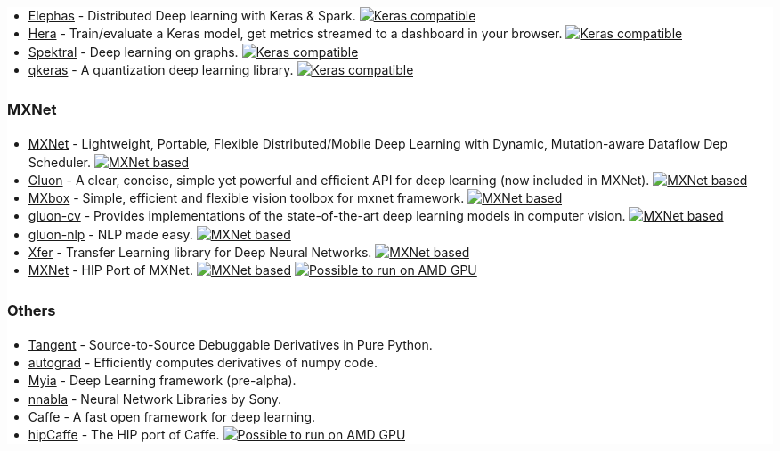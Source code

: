 -   [Elephas](https://github.com/maxpumperla/elephas) - Distributed Deep learning with Keras & Spark. [![Keras compatible](https://github.com/krzjoa/awesome-python-data-science/raw/master/img/keras_big.png)](https://github.com/krzjoa/awesome-python-data-science/blob/master/img/keras_big.png)
-   [Hera](https://github.com/keplr-io/hera) - Train/evaluate a Keras model, get metrics streamed to a dashboard in your browser. [![Keras compatible](https://github.com/krzjoa/awesome-python-data-science/raw/master/img/keras_big.png)](https://github.com/krzjoa/awesome-python-data-science/blob/master/img/keras_big.png)
-   [Spektral](https://github.com/danielegrattarola/spektral) - Deep learning on graphs. [![Keras compatible](https://github.com/krzjoa/awesome-python-data-science/raw/master/img/keras_big.png)](https://github.com/krzjoa/awesome-python-data-science/blob/master/img/keras_big.png)
-   [qkeras](https://github.com/google/qkeras) - A quantization deep learning library. [![Keras compatible](https://github.com/krzjoa/awesome-python-data-science/raw/master/img/keras_big.png)](https://github.com/krzjoa/awesome-python-data-science/blob/master/img/keras_big.png)

### [](https://github.com/krzjoa/awesome-python-data-science#mxnet)MXNet

-   [MXNet](https://github.com/apache/incubator-mxnet) - Lightweight, Portable, Flexible Distributed/Mobile Deep Learning with Dynamic, Mutation-aware Dataflow Dep Scheduler. [![MXNet based](https://github.com/krzjoa/awesome-python-data-science/raw/master/img/mxnet_big.png)](https://github.com/krzjoa/awesome-python-data-science/blob/master/img/mxnet_big.png)
-   [Gluon](https://github.com/gluon-api/gluon-api) - A clear, concise, simple yet powerful and efficient API for deep learning (now included in MXNet). [![MXNet based](https://github.com/krzjoa/awesome-python-data-science/raw/master/img/mxnet_big.png)](https://github.com/krzjoa/awesome-python-data-science/blob/master/img/mxnet_big.png)
-   [MXbox](https://github.com/Lyken17/mxbox) - Simple, efficient and flexible vision toolbox for mxnet framework. [![MXNet based](https://github.com/krzjoa/awesome-python-data-science/raw/master/img/mxnet_big.png)](https://github.com/krzjoa/awesome-python-data-science/blob/master/img/mxnet_big.png)
-   [gluon-cv](https://github.com/dmlc/gluon-cv) - Provides implementations of the state-of-the-art deep learning models in computer vision. [![MXNet based](https://github.com/krzjoa/awesome-python-data-science/raw/master/img/mxnet_big.png)](https://github.com/krzjoa/awesome-python-data-science/blob/master/img/mxnet_big.png)
-   [gluon-nlp](https://github.com/dmlc/gluon-nlp) - NLP made easy. [![MXNet based](https://github.com/krzjoa/awesome-python-data-science/raw/master/img/mxnet_big.png)](https://github.com/krzjoa/awesome-python-data-science/blob/master/img/mxnet_big.png)
-   [Xfer](https://github.com/amzn/xfer) - Transfer Learning library for Deep Neural Networks. [![MXNet based](https://github.com/krzjoa/awesome-python-data-science/raw/master/img/mxnet_big.png)](https://github.com/krzjoa/awesome-python-data-science/blob/master/img/mxnet_big.png)
-   [MXNet](https://github.com/ROCmSoftwarePlatform/mxnet) - HIP Port of MXNet. [![MXNet based](https://github.com/krzjoa/awesome-python-data-science/raw/master/img/mxnet_big.png)](https://github.com/krzjoa/awesome-python-data-science/blob/master/img/mxnet_big.png) [![Possible to run on AMD GPU](https://github.com/krzjoa/awesome-python-data-science/raw/master/img/amd_big.png)](https://github.com/krzjoa/awesome-python-data-science/blob/master/img/amd_big.png)

### [](https://github.com/krzjoa/awesome-python-data-science#others)Others

-   [Tangent](https://github.com/google/tangent) - Source-to-Source Debuggable Derivatives in Pure Python.
-   [autograd](https://github.com/HIPS/autograd) - Efficiently computes derivatives of numpy code.
-   [Myia](https://github.com/mila-udem/myia) - Deep Learning framework (pre-alpha).
-   [nnabla](https://github.com/sony/nnabla) - Neural Network Libraries by Sony.
-   [Caffe](https://github.com/BVLC/caffe) - A fast open framework for deep learning.
-   [hipCaffe](https://github.com/ROCmSoftwarePlatform/hipCaffe) - The HIP port of Caffe. [![Possible to run on AMD GPU](https://github.com/krzjoa/awesome-python-data-science/raw/master/img/amd_big.png)](https://github.com/krzjoa/awesome-python-data-science/blob/master/img/amd_big.png)
